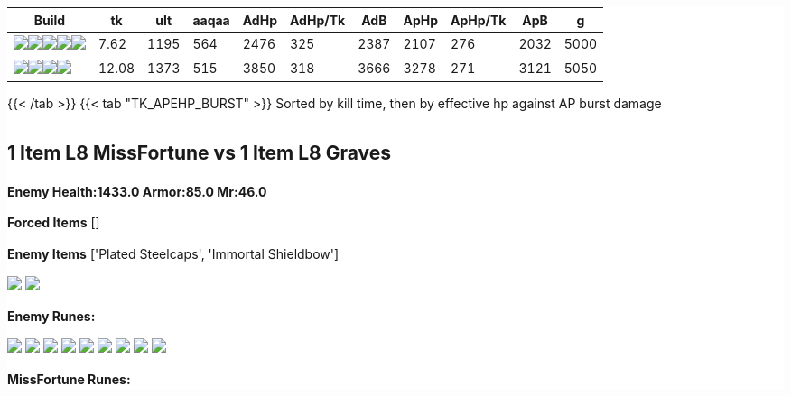 



 Build |tk|ult|aaqaa|AdHp|AdHp/Tk|AdB|ApHp|ApHp/Tk|ApB|g
-|-|-|-|-|-|-|-|-|-|-
![](/item/6672.png)![](/item/2422.png)![](/item/1053.png)![](/item/1055.png)![](/item/1036.png)|7.62|1195|564|2476|325|2387|2107|276|2032|5000
![](/item/6673.png)![](/item/2422.png)![](/item/1055.png)![](/item/1038.png)|12.08|1373|515|3850|318|3666|3278|271|3121|5050
{{< /tab >}}
{{< tab "TK_APEHP_BURST" >}}
Sorted by kill time, then by effective hp against AP burst damage
## 1 Item L8 MissFortune vs 1 Item L8 Graves

**Enemy Health:1433.0 Armor:85.0 Mr:46.0**


**Forced Items** []








**Enemy Items** ['Plated Steelcaps', 'Immortal Shieldbow']





![](/item/3047.png)
![](/item/6673.png)



**Enemy Runes:**





![](/Styles/Precision/FleetFootwork/FleetFootwork.png)
![](/Styles/Precision/Overheal.png)
![](/Styles/Precision/LegendAlacrity/LegendAlacrity.png)
![](/Styles/Precision/CoupDeGrace/CoupDeGrace.png)
![](/Styles/Domination/EyeballCollection/EyeballCollection.png)
![](/Styles/Domination/TreasureHunter/TreasureHunter.png)
![](/StatMods/StatModsAttackSpeedIcon.png)
![](/StatMods/StatModsAdaptiveForceIcon.png)
![](/StatMods/StatModsHealthScalingIcon.png)



**MissFortune Runes:**

